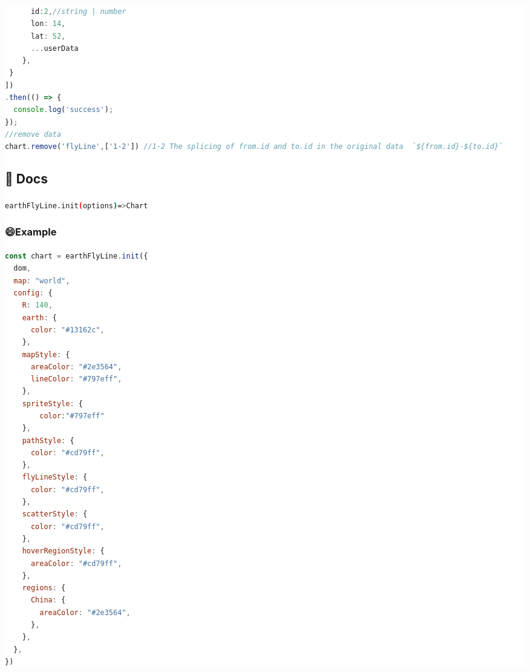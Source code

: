 ```javascript
      id:2,//string | number
      lon: 14, 
      lat: 52, 
      ...userData
    },
 }
])
.then(() => {
  console.log('success');
});
//remove data
chart.remove('flyLine',['1-2']) //1-2 The splicing of from.id and to.id in the original data  `${from.id}-${to.id}`
```

## 📄 Docs

```bash
earthFlyLine.init(options)=>Chart
```

### :smile:Example

```javascript
const chart = earthFlyLine.init({
  dom,
  map: "world",
  config: {
    R: 140,
    earth: {
      color: "#13162c",
    },
    mapStyle: {
      areaColor: "#2e3564",
      lineColor: "#797eff",
    },
    spriteStyle: {
        color:"#797eff"
    }, 
    pathStyle: {
      color: "#cd79ff", 
    },
    flyLineStyle: {
      color: "#cd79ff",
    },
    scatterStyle: {
      color: "#cd79ff",
    },
    hoverRegionStyle: {
      areaColor: "#cd79ff",
    },
    regions: {
      China: {
        areaColor: "#2e3564",
      },
    },
  },
})
```

